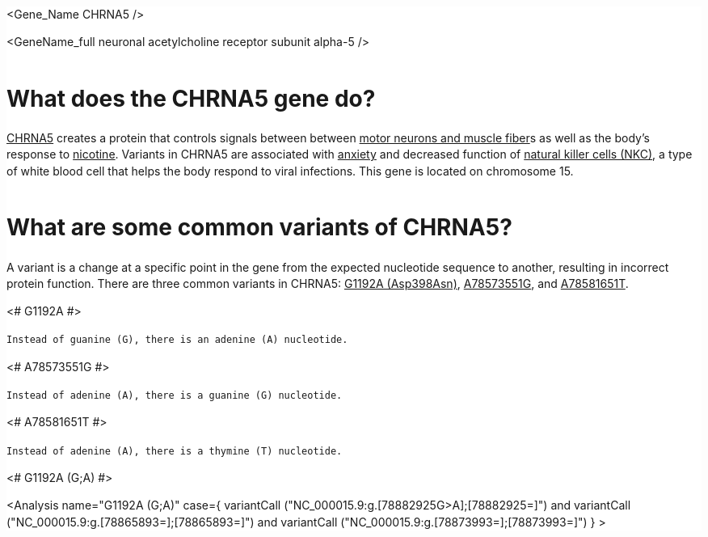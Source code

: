 <Gene_Name CHRNA5 />

<GeneName_full neuronal acetylcholine receptor subunit alpha-5 />

# What does the CHRNA5 gene do?

[CHRNA5](https://www.genecards.org/cgi-bin/carddisp.pl?gene=CHRNA5) creates a protein that controls signals between between [motor neurons and muscle fiber](https://www.ebi.ac.uk/QuickGO/term/GO:0007274)s as well as the body’s response to [nicotine](http://www.uniprot.org/citations/18227835). Variants in CHRNA5 are associated with [anxiety](https://www.ncbi.nlm.nih.gov/pubmed/25826680) and decreased function of [natural killer cells (NKC)](https://www.ncbi.nlm.nih.gov/pubmed/27099524), a type of white blood cell that helps the body respond to viral infections. This gene is located on chromosome 15.

<GeneMap name= "CHRNA5" interval="NC_000015.9:g.78857862_78887611=">

# What are some common variants of CHRNA5?
 
A variant is a change at a specific point in the gene from the expected nucleotide sequence to another, resulting in incorrect protein function. There are three common variants in CHRNA5: [G1192A (Asp398Asn)](https://www.ncbi.nlm.nih.gov/clinvar/variation/17497/), [A78573551G](https://www.ncbi.nlm.nih.gov/projects/SNP/snp_ref.cgi?rs=6495306), and [A78581651T](https://www.ncbi.nlm.nih.gov/projects/SNP/snp_ref.cgi?rs=7180002).

<# G1192A #>

  <Variant hgvs="NC_000015.9:g.78882925G>A" name="G1192A"> 

    Instead of guanine (G), there is an adenine (A) nucleotide.

  </Variant>


<# A78573551G #>

  <Variant hgvs="NC_000015.9:g.78865893G>A" name="A78573551G"> 

    Instead of adenine (A), there is a guanine (G) nucleotide.

  </Variant>


<# A78581651T #>

  <Variant hgvs="NC_000015.9:g.78873993A>T" name="A78581651T"> 

    Instead of adenine (A), there is a thymine (T) nucleotide.

  </Variant>

<AnalysisBox>

<# G1192A (G;A) #>

  <Analysis name="G1192A (G;A)"
            case={  variantCall ("NC_000015.9:g.[78882925G>A];[78882925=]")
                    and
                    variantCall ("NC_000015.9:g.[78865893=];[78865893=]")
                    and
                    variantCall ("NC_000015.9:g.[78873993=];[78873993=]")
                  } > 
